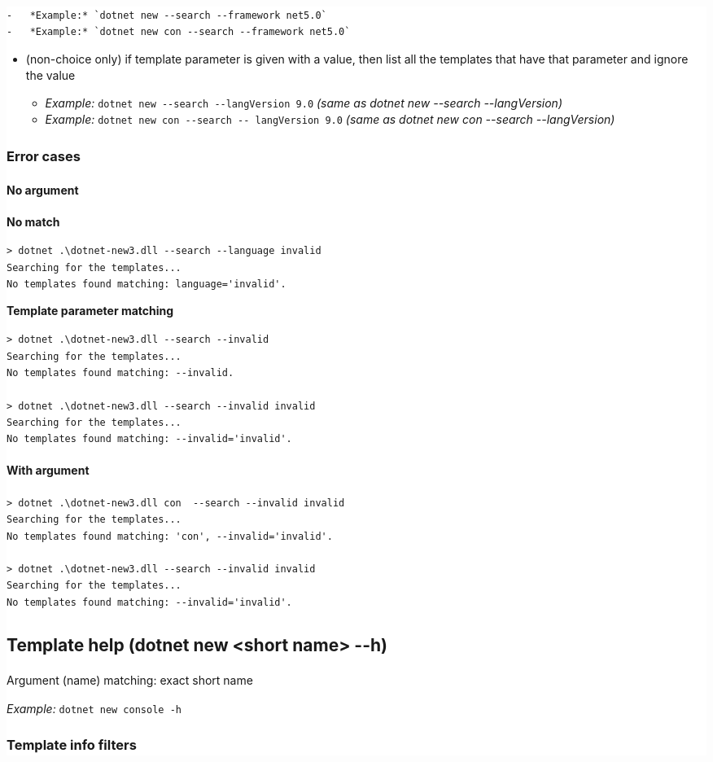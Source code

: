     -   *Example:* `dotnet new --search --framework net5.0`
    -   *Example:* `dotnet new con --search --framework net5.0`

-   (non-choice only) if template parameter is given with a value, then list all
    the templates that have that parameter and ignore the value

    -   *Example:* `dotnet new --search --langVersion 9.0` *(same as dotnet new
        \--search --langVersion)*
    -   *Example:* `dotnet new con --search -- langVersion 9.0` *(same as dotnet new
        con --search --langVersion)*

### Error cases

#### No argument

**No match**
```
> dotnet .\dotnet-new3.dll --search --language invalid
Searching for the templates...
No templates found matching: language='invalid'.

```

**Template parameter matching**

```
> dotnet .\dotnet-new3.dll --search --invalid
Searching for the templates...
No templates found matching: --invalid.

> dotnet .\dotnet-new3.dll --search --invalid invalid
Searching for the templates...
No templates found matching: --invalid='invalid'.

```

#### With argument
```
> dotnet .\dotnet-new3.dll con  --search --invalid invalid
Searching for the templates...
No templates found matching: 'con', --invalid='invalid'.

> dotnet .\dotnet-new3.dll --search --invalid invalid
Searching for the templates...
No templates found matching: --invalid='invalid'.

```

## Template help (dotnet new \<short name\> --h)

Argument (name) matching: exact short name

*Example:* `dotnet new console -h`

### Template info filters
